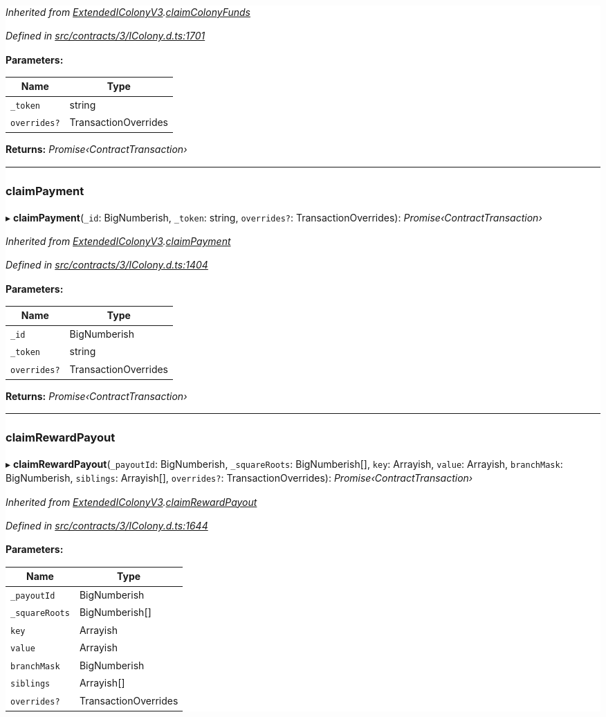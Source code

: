 *Inherited from [ExtendedIColonyV3](_clients_colony_colonyclientv3_.extendedicolonyv3.md).[claimColonyFunds](_clients_colony_colonyclientv3_.extendedicolonyv3.md#claimcolonyfunds)*

*Defined in [src/contracts/3/IColony.d.ts:1701](https://github.com/JoinColony/colonyJS/blob/8037c41/src/contracts/3/IColony.d.ts#L1701)*

**Parameters:**

Name | Type |
------ | ------ |
`_token` | string |
`overrides?` | TransactionOverrides |

**Returns:** *Promise‹ContractTransaction›*

___

###  claimPayment

▸ **claimPayment**(`_id`: BigNumberish, `_token`: string, `overrides?`: TransactionOverrides): *Promise‹ContractTransaction›*

*Inherited from [ExtendedIColonyV3](_clients_colony_colonyclientv3_.extendedicolonyv3.md).[claimPayment](_clients_colony_colonyclientv3_.extendedicolonyv3.md#claimpayment)*

*Defined in [src/contracts/3/IColony.d.ts:1404](https://github.com/JoinColony/colonyJS/blob/8037c41/src/contracts/3/IColony.d.ts#L1404)*

**Parameters:**

Name | Type |
------ | ------ |
`_id` | BigNumberish |
`_token` | string |
`overrides?` | TransactionOverrides |

**Returns:** *Promise‹ContractTransaction›*

___

###  claimRewardPayout

▸ **claimRewardPayout**(`_payoutId`: BigNumberish, `_squareRoots`: BigNumberish[], `key`: Arrayish, `value`: Arrayish, `branchMask`: BigNumberish, `siblings`: Arrayish[], `overrides?`: TransactionOverrides): *Promise‹ContractTransaction›*

*Inherited from [ExtendedIColonyV3](_clients_colony_colonyclientv3_.extendedicolonyv3.md).[claimRewardPayout](_clients_colony_colonyclientv3_.extendedicolonyv3.md#claimrewardpayout)*

*Defined in [src/contracts/3/IColony.d.ts:1644](https://github.com/JoinColony/colonyJS/blob/8037c41/src/contracts/3/IColony.d.ts#L1644)*

**Parameters:**

Name | Type |
------ | ------ |
`_payoutId` | BigNumberish |
`_squareRoots` | BigNumberish[] |
`key` | Arrayish |
`value` | Arrayish |
`branchMask` | BigNumberish |
`siblings` | Arrayish[] |
`overrides?` | TransactionOverrides |
